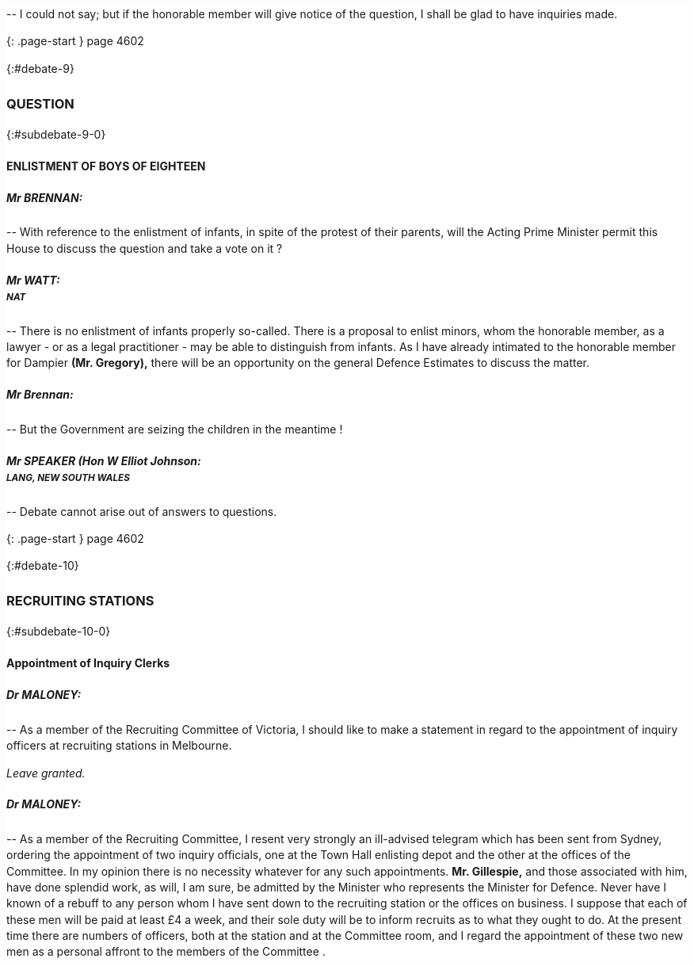-- I could not say; but if the honorable member will give notice of the question, I shall be glad to have inquiries made. 

{: .page-start }
page 4602

{:#debate-9}
### QUESTION

{:#subdebate-9-0}
#### ENLISTMENT OF BOYS OF EIGHTEEN

##### Mr BRENNAN:

-- With reference to the enlistment of infants, in spite of the protest of their parents, will the Acting Prime Minister permit this House to discuss the question and take a vote on it ? 

##### Mr WATT:<br><small class="text-muted">NAT</small>

-- There is no enlistment of infants properly so-called. There is a proposal to enlist minors, whom the honorable member, as a lawyer - or as a legal practitioner - may be able to distinguish from infants. As I have already intimated to the honorable member for Dampier  **(Mr. Gregory),**  there will be an opportunity on the general Defence Estimates to discuss the matter. 

##### Mr Brennan:

--  But the Government are seizing the children in the meantime ! 

##### Mr SPEAKER (Hon W Elliot Johnson:<br><small class="text-muted">LANG, NEW SOUTH WALES</small>

-- Debate cannot arise out of answers to questions. 

{: .page-start }
page 4602

{:#debate-10}
### RECRUITING STATIONS

{:#subdebate-10-0}
#### Appointment of Inquiry Clerks

##### Dr MALONEY:

-- As a member of the Recruiting Committee of Victoria, I should like to make a statement in regard to the appointment of inquiry officers at recruiting stations in Melbourne. 


 *Leave granted.* 


##### Dr MALONEY:

-- As a member of the Recruiting Committee, I resent very strongly an ill-advised telegram which has  been sent from Sydney, ordering the appointment of two inquiry officials, one at the Town Hall enlisting depot and the other at the offices of the Committee. In my opinion there is no necessity whatever for any such appointments.  **Mr. Gillespie,**  and those associated with him, have done splendid work, as will, I am sure, be admitted by the Minister who represents the Minister for Defence. Never have I known of a rebuff to any person whom I have sent down to the recruiting station or the offices on business. I suppose that each of these men will be paid at least £4 a week, and their sole duty will be to inform recruits as to what they ought to do. At the present time there are numbers of officers, both at the station and at the Committee room, and I regard the appointment of these two new men as a personal affront to the members of the Committee . 
